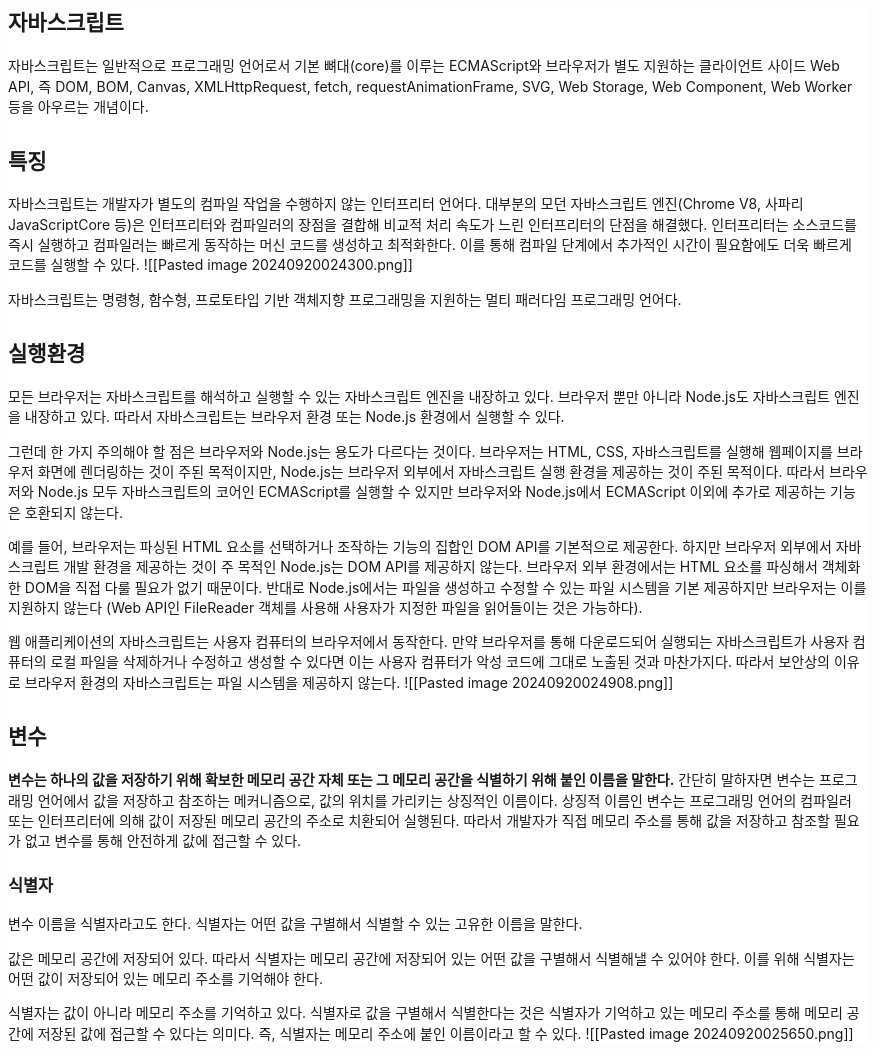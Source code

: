 ## 자바스크립트

자바스크립트는 일반적으로 프로그래밍 언어로서 기본 뼈대(core)를 이루는 ECMAScript와 브라우저가 별도 지원하는 클라이언트 사이드 Web API, 즉 DOM, BOM, Canvas, XMLHttpRequest, fetch, requestAnimationFrame, SVG, Web Storage, Web Component, Web Worker 등을 아우르는 개념이다.

## 특징

자바스크립트는 개발자가 별도의 컴파일 작업을 수행하지 않는 인터프리터 언어다.
대부분의 모던 자바스크립트 엔진(Chrome V8, 사파리 JavaScriptCore 등)은 인터프리터와 컴파일러의 장점을 결합해 비교적 처리 속도가 느린 인터프리터의 단점을 해결했다.
인터프리터는 소스코드를 즉시 실행하고 컴파일러는 빠르게 동작하는 머신 코드를 생성하고 최적화한다. 이를 통해 컴파일 단계에서 추가적인 시간이 필요함에도 더욱 빠르게 코드를 실행할 수 있다.
![[Pasted image 20240920024300.png]]

자바스크립트는 명령형, 함수형, 프로토타입 기반 객체지향 프로그래밍을 지원하는 멀티 패러다임 프로그래밍 언어다.

## 실행환경

모든 브라우저는 자바스크립트를 해석하고 실행할 수 있는 자바스크립트 엔진을 내장하고 있다.
브라우저 뿐만 아니라 Node.js도 자바스크립트 엔진을 내장하고 있다. 따라서 자바스크립트는 브라우저 환경 또는 Node.js 환경에서 실행할 수 있다.

그런데 한 가지 주의해야 할 점은 브라우저와 Node.js는 용도가 다르다는 것이다. 브라우저는 HTML, CSS, 자바스크립트를 실행해 웹페이지를 브라우저 화면에 렌더링하는 것이 주된 목적이지만, Node.js는 브라우저 외부에서 자바스크립트 실행 환경을 제공하는 것이 주된 목적이다. 따라서 브라우저와 Node.js 모두 자바스크립트의 코어인 ECMAScript를 실행할 수 있지만 브라우저와 Node.js에서 ECMAScript 이외에 추가로 제공하는 기능은 호환되지 않는다.

예를 들어, 브라우저는 파싱된 HTML 요소를 선택하거나 조작하는 기능의 집합인 DOM API를 기본적으로 제공한다. 하지만 브라우저 외부에서 자바스크립트 개발 환경을 제공하는 것이 주 목적인 Node.js는 DOM API를 제공하지 않는다. 브라우저 외부 환경에서는 HTML 요소를 파싱해서 객체화한 DOM을 직접 다룰 필요가 없기 때문이다.
반대로 Node.js에서는 파일을 생성하고 수정할 수 있는 파일 시스템을 기본 제공하지만 브라우저는 이를 지원하지 않는다 (Web API인 FileReader 객체를 사용해 사용자가 지정한 파일을 읽어들이는 것은 가능하다).

웹 애플리케이션의 자바스크립트는 사용자 컴퓨터의 브라우저에서 동작한다. 만약 브라우저를 통해 다운로드되어 실행되는 자바스크립트가 사용자 컴퓨터의 로컬 파일을 삭제하거나 수정하고 생성할 수 있다면 이는 사용자 컴퓨터가 악성 코드에 그대로 노출된 것과 마찬가지다. 따라서 보안상의 이유로 브라우저 환경의 자바스크립트는 파일 시스템을 제공하지 않는다.
![[Pasted image 20240920024908.png]]

## 변수

**변수는 하나의 값을 저장하기 위해 확보한 메모리 공간 자체 또는 그 메모리 공간을 식별하기 위해 붙인 이름을 말한다.**
간단히 말하자면 변수는 프로그래밍 언어에서 값을 저장하고 참조하는 메커니즘으로, 값의 위치를 가리키는 상징적인 이름이다. 상징적 이름인 변수는 프로그래밍 언어의 컴파일러 또는 인터프리터에 의해 값이 저장된 메모리 공간의 주소로 치환되어 실행된다. 따라서 개발자가 직접 메모리 주소를 통해 값을 저장하고 참조할 필요가 없고 변수를 통해 안전하게 값에 접근할 수 있다.

### 식별자
변수 이름을 식별자라고도 한다. 식별자는 어떤 값을 구별해서 식별할 수 있는 고유한 이름을 말한다.

값은 메모리 공간에 저장되어 있다. 따라서 식별자는 메모리 공간에 저장되어 있는 어떤 값을 구별해서 식별해낼 수 있어야 한다. 이를 위해 식별자는 어떤 값이 저장되어 있는 메모리 주소를 기억해야 한다.

식별자는 값이 아니라 메모리 주소를 기억하고 있다. 식별자로 값을 구별해서 식별한다는 것은 식별자가 기억하고 있는 메모리 주소를 통해 메모리 공간에 저장된 값에 접근할 수 있다는 의미다. 즉, 식별자는 메모리 주소에 붙인 이름이라고 할 수 있다.
![[Pasted image 20240920025650.png]]
